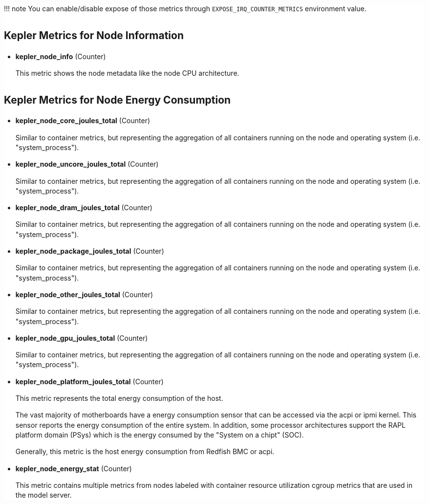 !!! note
    You can enable/disable expose of those metrics through `EXPOSE_IRQ_COUNTER_METRICS` environment value.

## Kepler Metrics for Node Information

- **kepler_node_info** (Counter)

    This metric shows the node metadata like the node CPU architecture.

## Kepler Metrics for Node Energy Consumption

- **kepler_node_core_joules_total** (Counter)

    Similar to container metrics, but representing the aggregation of all containers running on the node and operating system (i.e. "system_process").

- **kepler_node_uncore_joules_total** (Counter)

    Similar to container metrics, but representing the aggregation of all containers running on the node and operating system (i.e. "system_process").

- **kepler_node_dram_joules_total** (Counter)

    Similar to container metrics, but representing the aggregation of all containers running on the node and operating system (i.e. "system_process").

- **kepler_node_package_joules_total** (Counter)

    Similar to container metrics, but representing the aggregation of all containers running on the node and operating system (i.e. "system_process").

- **kepler_node_other_joules_total** (Counter)

    Similar to container metrics, but representing the aggregation of all containers running on the node and operating system (i.e. "system_process").

- **kepler_node_gpu_joules_total** (Counter)

    Similar to container metrics, but representing the aggregation of all containers running on the node and operating system (i.e. "system_process").

- **kepler_node_platform_joules_total** (Counter)

    This metric represents the total energy consumption of the host.

    The vast majority of motherboards have a energy consumption sensor that can be accessed via the acpi or ipmi kernel.
    This sensor reports the energy consumption of the entire system.
    In addition, some processor architectures support the RAPL platform domain (PSys) which is the energy consumed by the
    "System on a chipt" (SOC).

    Generally, this metric is the host energy consumption from Redfish BMC or acpi.

- **kepler_node_energy_stat** (Counter)

    This metric contains multiple metrics from nodes labeled with container resource utilization cgroup metrics
    that are used in the model server.
